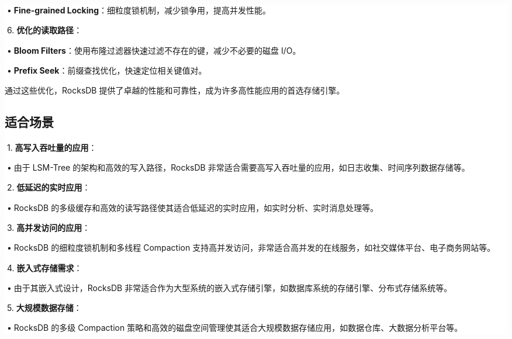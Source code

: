 ​	•	**Fine-grained Locking**：细粒度锁机制，减少锁争用，提高并发性能。

​	6.	**优化的读取路径**：

​	•	**Bloom Filters**：使用布隆过滤器快速过滤不存在的键，减少不必要的磁盘 I/O。

​	•	**Prefix Seek**：前缀查找优化，快速定位相关键值对。

通过这些优化，RocksDB 提供了卓越的性能和可靠性，成为许多高性能应用的首选存储引擎。

## 适合场景

​	1.	**高写入吞吐量的应用**：

​	•	由于 LSM-Tree 的架构和高效的写入路径，RocksDB 非常适合需要高写入吞吐量的应用，如日志收集、时间序列数据存储等。

​	2.	**低延迟的实时应用**：

​	•	RocksDB 的多级缓存和高效的读写路径使其适合低延迟的实时应用，如实时分析、实时消息处理等。

​	3.	**高并发访问的应用**：

​	•	RocksDB 的细粒度锁机制和多线程 Compaction 支持高并发访问，非常适合高并发的在线服务，如社交媒体平台、电子商务网站等。

​	4.	**嵌入式存储需求**：

​	•	由于其嵌入式设计，RocksDB 非常适合作为大型系统的嵌入式存储引擎，如数据库系统的存储引擎、分布式存储系统等。

​	5.	**大规模数据存储**：

​	•	RocksDB 的多级 Compaction 策略和高效的磁盘空间管理使其适合大规模数据存储应用，如数据仓库、大数据分析平台等。

